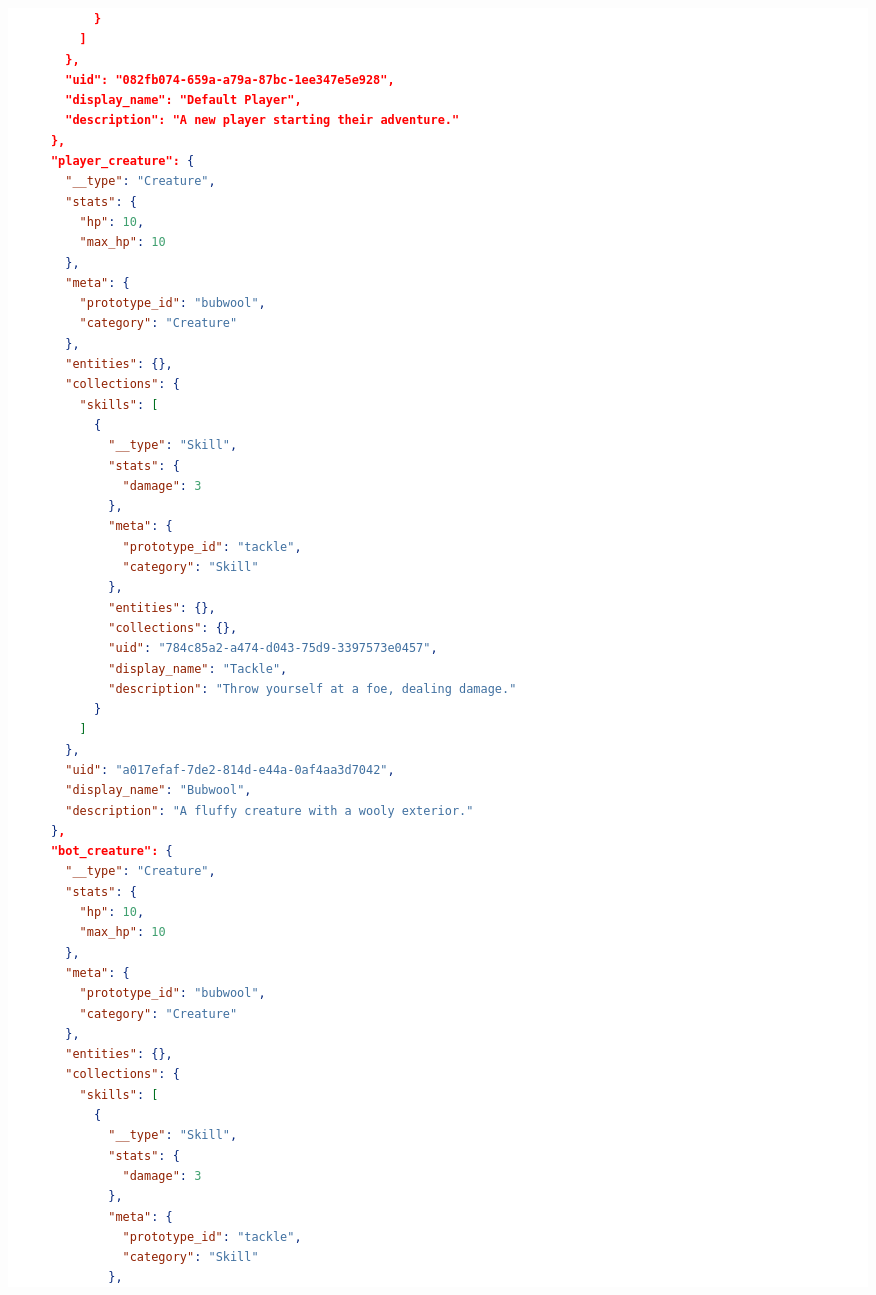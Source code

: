 ```json
            }
          ]
        },
        "uid": "082fb074-659a-a79a-87bc-1ee347e5e928",
        "display_name": "Default Player",
        "description": "A new player starting their adventure."
      },
      "player_creature": {
        "__type": "Creature",
        "stats": {
          "hp": 10,
          "max_hp": 10
        },
        "meta": {
          "prototype_id": "bubwool",
          "category": "Creature"
        },
        "entities": {},
        "collections": {
          "skills": [
            {
              "__type": "Skill",
              "stats": {
                "damage": 3
              },
              "meta": {
                "prototype_id": "tackle",
                "category": "Skill"
              },
              "entities": {},
              "collections": {},
              "uid": "784c85a2-a474-d043-75d9-3397573e0457",
              "display_name": "Tackle",
              "description": "Throw yourself at a foe, dealing damage."
            }
          ]
        },
        "uid": "a017efaf-7de2-814d-e44a-0af4aa3d7042",
        "display_name": "Bubwool",
        "description": "A fluffy creature with a wooly exterior."
      },
      "bot_creature": {
        "__type": "Creature",
        "stats": {
          "hp": 10,
          "max_hp": 10
        },
        "meta": {
          "prototype_id": "bubwool",
          "category": "Creature"
        },
        "entities": {},
        "collections": {
          "skills": [
            {
              "__type": "Skill",
              "stats": {
                "damage": 3
              },
              "meta": {
                "prototype_id": "tackle",
                "category": "Skill"
              },
```